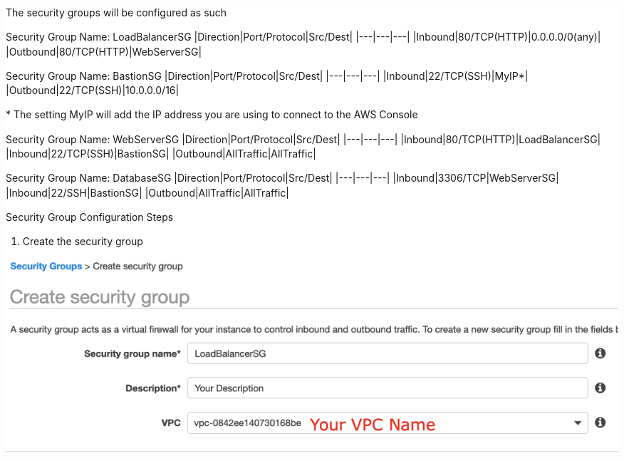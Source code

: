 The security groups will be configured as such 

Security Group Name: LoadBalancerSG
|Direction|Port/Protocol|Src/Dest|
|---|---|---|
|Inbound|80/TCP(HTTP)|0.0.0.0/0(any)|
|Outbound|80/TCP(HTTP)|WebServerSG|

Security Group Name: BastionSG
|Direction|Port/Protocol|Src/Dest|
|---|---|---|
|Inbound|22/TCP(SSH)|MyIP*|
|Outbound|22/TCP(SSH)|10.0.0.0/16|

\* The setting MyIP will add the IP address you are using to connect to the AWS Console 

Security Group Name: WebServerSG
|Direction|Port/Protocol|Src/Dest|
|---|---|---|
|Inbound|80/TCP(HTTP)|LoadBalancerSG|
|Inbound|22/TCP(SSH)|BastionSG|
|Outbound|AllTraffic|AllTraffic|

Security Group Name: DatabaseSG
|Direction|Port/Protocol|Src/Dest|
|---|---|---|
|Inbound|3306/TCP|WebServerSG|
|Inbound|22/SSH|BastionSG|
|Outbound|AllTraffic|AllTraffic|


Security Group Configuration Steps

1) Create the security group 

![](./images/createsecuritygroup.png)
